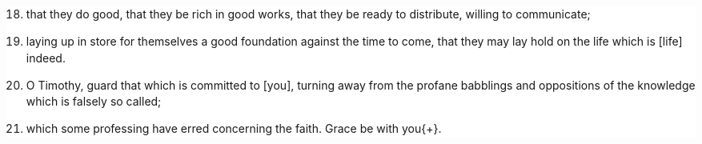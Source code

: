 18. that they do good, that they be rich in good works, that they be ready to distribute, willing to communicate;

19. laying up in store for themselves a good foundation against the time to come, that they may lay hold on the life which is [life] indeed.

20. O Timothy, guard that which is committed to [you], turning away from the profane babblings and oppositions of the knowledge which is falsely so called;

21. which some professing have erred concerning the faith. Grace be with you{+}.

